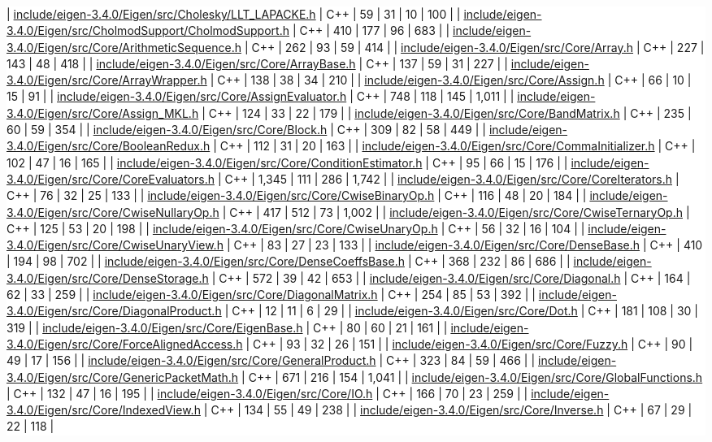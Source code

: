 | [include/eigen-3.4.0/Eigen/src/Cholesky/LLT_LAPACKE.h](/include/eigen-3.4.0/Eigen/src/Cholesky/LLT_LAPACKE.h) | C++ | 59 | 31 | 10 | 100 |
| [include/eigen-3.4.0/Eigen/src/CholmodSupport/CholmodSupport.h](/include/eigen-3.4.0/Eigen/src/CholmodSupport/CholmodSupport.h) | C++ | 410 | 177 | 96 | 683 |
| [include/eigen-3.4.0/Eigen/src/Core/ArithmeticSequence.h](/include/eigen-3.4.0/Eigen/src/Core/ArithmeticSequence.h) | C++ | 262 | 93 | 59 | 414 |
| [include/eigen-3.4.0/Eigen/src/Core/Array.h](/include/eigen-3.4.0/Eigen/src/Core/Array.h) | C++ | 227 | 143 | 48 | 418 |
| [include/eigen-3.4.0/Eigen/src/Core/ArrayBase.h](/include/eigen-3.4.0/Eigen/src/Core/ArrayBase.h) | C++ | 137 | 59 | 31 | 227 |
| [include/eigen-3.4.0/Eigen/src/Core/ArrayWrapper.h](/include/eigen-3.4.0/Eigen/src/Core/ArrayWrapper.h) | C++ | 138 | 38 | 34 | 210 |
| [include/eigen-3.4.0/Eigen/src/Core/Assign.h](/include/eigen-3.4.0/Eigen/src/Core/Assign.h) | C++ | 66 | 10 | 15 | 91 |
| [include/eigen-3.4.0/Eigen/src/Core/AssignEvaluator.h](/include/eigen-3.4.0/Eigen/src/Core/AssignEvaluator.h) | C++ | 748 | 118 | 145 | 1,011 |
| [include/eigen-3.4.0/Eigen/src/Core/Assign_MKL.h](/include/eigen-3.4.0/Eigen/src/Core/Assign_MKL.h) | C++ | 124 | 33 | 22 | 179 |
| [include/eigen-3.4.0/Eigen/src/Core/BandMatrix.h](/include/eigen-3.4.0/Eigen/src/Core/BandMatrix.h) | C++ | 235 | 60 | 59 | 354 |
| [include/eigen-3.4.0/Eigen/src/Core/Block.h](/include/eigen-3.4.0/Eigen/src/Core/Block.h) | C++ | 309 | 82 | 58 | 449 |
| [include/eigen-3.4.0/Eigen/src/Core/BooleanRedux.h](/include/eigen-3.4.0/Eigen/src/Core/BooleanRedux.h) | C++ | 112 | 31 | 20 | 163 |
| [include/eigen-3.4.0/Eigen/src/Core/CommaInitializer.h](/include/eigen-3.4.0/Eigen/src/Core/CommaInitializer.h) | C++ | 102 | 47 | 16 | 165 |
| [include/eigen-3.4.0/Eigen/src/Core/ConditionEstimator.h](/include/eigen-3.4.0/Eigen/src/Core/ConditionEstimator.h) | C++ | 95 | 66 | 15 | 176 |
| [include/eigen-3.4.0/Eigen/src/Core/CoreEvaluators.h](/include/eigen-3.4.0/Eigen/src/Core/CoreEvaluators.h) | C++ | 1,345 | 111 | 286 | 1,742 |
| [include/eigen-3.4.0/Eigen/src/Core/CoreIterators.h](/include/eigen-3.4.0/Eigen/src/Core/CoreIterators.h) | C++ | 76 | 32 | 25 | 133 |
| [include/eigen-3.4.0/Eigen/src/Core/CwiseBinaryOp.h](/include/eigen-3.4.0/Eigen/src/Core/CwiseBinaryOp.h) | C++ | 116 | 48 | 20 | 184 |
| [include/eigen-3.4.0/Eigen/src/Core/CwiseNullaryOp.h](/include/eigen-3.4.0/Eigen/src/Core/CwiseNullaryOp.h) | C++ | 417 | 512 | 73 | 1,002 |
| [include/eigen-3.4.0/Eigen/src/Core/CwiseTernaryOp.h](/include/eigen-3.4.0/Eigen/src/Core/CwiseTernaryOp.h) | C++ | 125 | 53 | 20 | 198 |
| [include/eigen-3.4.0/Eigen/src/Core/CwiseUnaryOp.h](/include/eigen-3.4.0/Eigen/src/Core/CwiseUnaryOp.h) | C++ | 56 | 32 | 16 | 104 |
| [include/eigen-3.4.0/Eigen/src/Core/CwiseUnaryView.h](/include/eigen-3.4.0/Eigen/src/Core/CwiseUnaryView.h) | C++ | 83 | 27 | 23 | 133 |
| [include/eigen-3.4.0/Eigen/src/Core/DenseBase.h](/include/eigen-3.4.0/Eigen/src/Core/DenseBase.h) | C++ | 410 | 194 | 98 | 702 |
| [include/eigen-3.4.0/Eigen/src/Core/DenseCoeffsBase.h](/include/eigen-3.4.0/Eigen/src/Core/DenseCoeffsBase.h) | C++ | 368 | 232 | 86 | 686 |
| [include/eigen-3.4.0/Eigen/src/Core/DenseStorage.h](/include/eigen-3.4.0/Eigen/src/Core/DenseStorage.h) | C++ | 572 | 39 | 42 | 653 |
| [include/eigen-3.4.0/Eigen/src/Core/Diagonal.h](/include/eigen-3.4.0/Eigen/src/Core/Diagonal.h) | C++ | 164 | 62 | 33 | 259 |
| [include/eigen-3.4.0/Eigen/src/Core/DiagonalMatrix.h](/include/eigen-3.4.0/Eigen/src/Core/DiagonalMatrix.h) | C++ | 254 | 85 | 53 | 392 |
| [include/eigen-3.4.0/Eigen/src/Core/DiagonalProduct.h](/include/eigen-3.4.0/Eigen/src/Core/DiagonalProduct.h) | C++ | 12 | 11 | 6 | 29 |
| [include/eigen-3.4.0/Eigen/src/Core/Dot.h](/include/eigen-3.4.0/Eigen/src/Core/Dot.h) | C++ | 181 | 108 | 30 | 319 |
| [include/eigen-3.4.0/Eigen/src/Core/EigenBase.h](/include/eigen-3.4.0/Eigen/src/Core/EigenBase.h) | C++ | 80 | 60 | 21 | 161 |
| [include/eigen-3.4.0/Eigen/src/Core/ForceAlignedAccess.h](/include/eigen-3.4.0/Eigen/src/Core/ForceAlignedAccess.h) | C++ | 93 | 32 | 26 | 151 |
| [include/eigen-3.4.0/Eigen/src/Core/Fuzzy.h](/include/eigen-3.4.0/Eigen/src/Core/Fuzzy.h) | C++ | 90 | 49 | 17 | 156 |
| [include/eigen-3.4.0/Eigen/src/Core/GeneralProduct.h](/include/eigen-3.4.0/Eigen/src/Core/GeneralProduct.h) | C++ | 323 | 84 | 59 | 466 |
| [include/eigen-3.4.0/Eigen/src/Core/GenericPacketMath.h](/include/eigen-3.4.0/Eigen/src/Core/GenericPacketMath.h) | C++ | 671 | 216 | 154 | 1,041 |
| [include/eigen-3.4.0/Eigen/src/Core/GlobalFunctions.h](/include/eigen-3.4.0/Eigen/src/Core/GlobalFunctions.h) | C++ | 132 | 47 | 16 | 195 |
| [include/eigen-3.4.0/Eigen/src/Core/IO.h](/include/eigen-3.4.0/Eigen/src/Core/IO.h) | C++ | 166 | 70 | 23 | 259 |
| [include/eigen-3.4.0/Eigen/src/Core/IndexedView.h](/include/eigen-3.4.0/Eigen/src/Core/IndexedView.h) | C++ | 134 | 55 | 49 | 238 |
| [include/eigen-3.4.0/Eigen/src/Core/Inverse.h](/include/eigen-3.4.0/Eigen/src/Core/Inverse.h) | C++ | 67 | 29 | 22 | 118 |